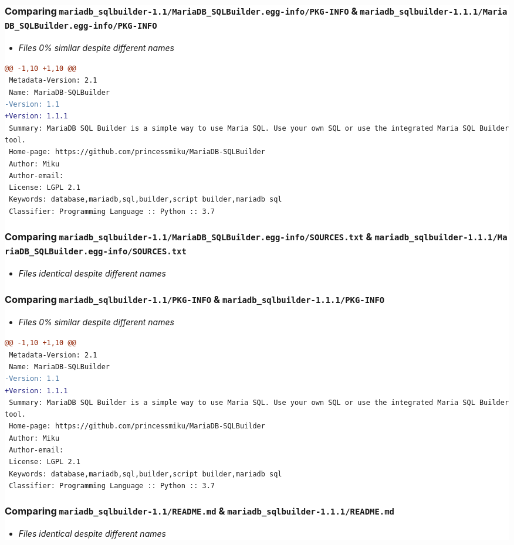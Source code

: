 ### Comparing `mariadb_sqlbuilder-1.1/MariaDB_SQLBuilder.egg-info/PKG-INFO` & `mariadb_sqlbuilder-1.1.1/MariaDB_SQLBuilder.egg-info/PKG-INFO`

 * *Files 0% similar despite different names*

```diff
@@ -1,10 +1,10 @@
 Metadata-Version: 2.1
 Name: MariaDB-SQLBuilder
-Version: 1.1
+Version: 1.1.1
 Summary: MariaDB SQL Builder is a simple way to use Maria SQL. Use your own SQL or use the integrated Maria SQL Builder tool.
 Home-page: https://github.com/princessmiku/MariaDB-SQLBuilder
 Author: Miku
 Author-email: 
 License: LGPL 2.1
 Keywords: database,mariadb,sql,builder,script builder,mariadb sql
 Classifier: Programming Language :: Python :: 3.7
```

### Comparing `mariadb_sqlbuilder-1.1/MariaDB_SQLBuilder.egg-info/SOURCES.txt` & `mariadb_sqlbuilder-1.1.1/MariaDB_SQLBuilder.egg-info/SOURCES.txt`

 * *Files identical despite different names*

### Comparing `mariadb_sqlbuilder-1.1/PKG-INFO` & `mariadb_sqlbuilder-1.1.1/PKG-INFO`

 * *Files 0% similar despite different names*

```diff
@@ -1,10 +1,10 @@
 Metadata-Version: 2.1
 Name: MariaDB-SQLBuilder
-Version: 1.1
+Version: 1.1.1
 Summary: MariaDB SQL Builder is a simple way to use Maria SQL. Use your own SQL or use the integrated Maria SQL Builder tool.
 Home-page: https://github.com/princessmiku/MariaDB-SQLBuilder
 Author: Miku
 Author-email: 
 License: LGPL 2.1
 Keywords: database,mariadb,sql,builder,script builder,mariadb sql
 Classifier: Programming Language :: Python :: 3.7
```

### Comparing `mariadb_sqlbuilder-1.1/README.md` & `mariadb_sqlbuilder-1.1.1/README.md`

 * *Files identical despite different names*

